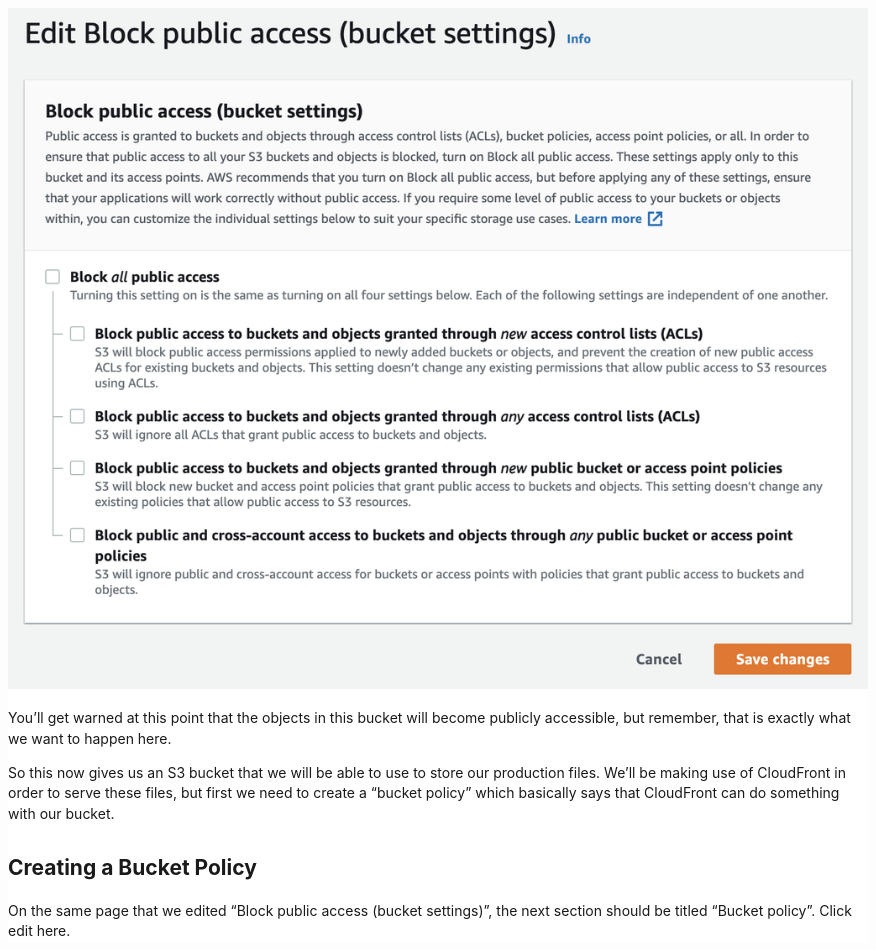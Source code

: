 ![Screenshot of Block public access bucket settings](../../images/deploy5.png)

You’ll get warned at this point that the objects in this bucket will become publicly accessible, but remember, that is exactly what we want to happen here.

So this now gives us an S3 bucket that we will be able to use to store our production files. We’ll be making use of CloudFront in order to serve these files, but first we need to create a “bucket policy” which basically says that CloudFront can do something with our bucket.

## Creating a Bucket Policy
On the same page that we edited “Block public access (bucket settings)”, the next section should be titled “Bucket policy”. Click edit here.
